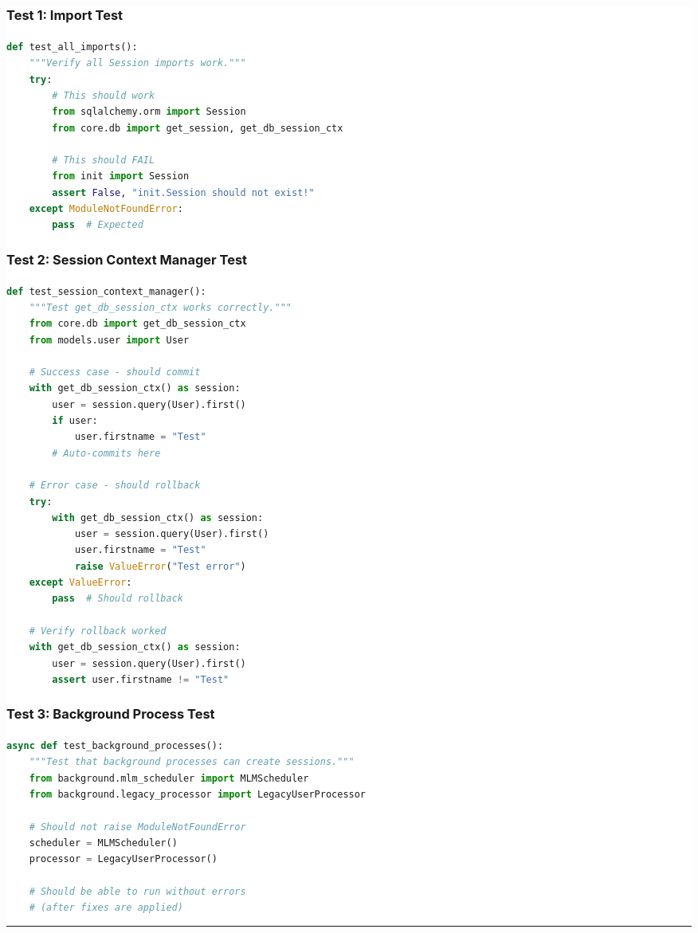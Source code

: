 ### Test 1: Import Test

```python
def test_all_imports():
    """Verify all Session imports work."""
    try:
        # This should work
        from sqlalchemy.orm import Session
        from core.db import get_session, get_db_session_ctx

        # This should FAIL
        from init import Session
        assert False, "init.Session should not exist!"
    except ModuleNotFoundError:
        pass  # Expected
```

### Test 2: Session Context Manager Test

```python
def test_session_context_manager():
    """Test get_db_session_ctx works correctly."""
    from core.db import get_db_session_ctx
    from models.user import User

    # Success case - should commit
    with get_db_session_ctx() as session:
        user = session.query(User).first()
        if user:
            user.firstname = "Test"
        # Auto-commits here

    # Error case - should rollback
    try:
        with get_db_session_ctx() as session:
            user = session.query(User).first()
            user.firstname = "Test"
            raise ValueError("Test error")
    except ValueError:
        pass  # Should rollback

    # Verify rollback worked
    with get_db_session_ctx() as session:
        user = session.query(User).first()
        assert user.firstname != "Test"
```

### Test 3: Background Process Test

```python
async def test_background_processes():
    """Test that background processes can create sessions."""
    from background.mlm_scheduler import MLMScheduler
    from background.legacy_processor import LegacyUserProcessor

    # Should not raise ModuleNotFoundError
    scheduler = MLMScheduler()
    processor = LegacyUserProcessor()

    # Should be able to run without errors
    # (after fixes are applied)
```

---